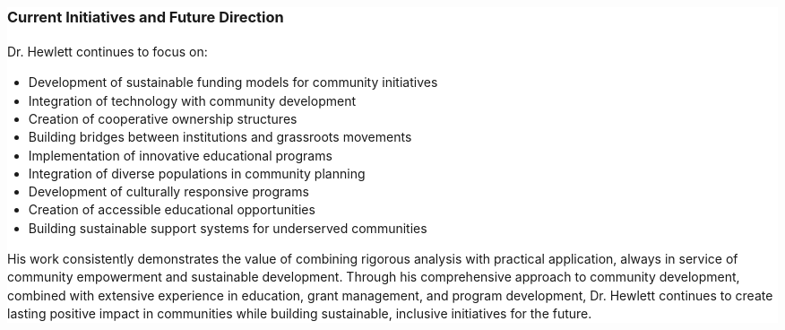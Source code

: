 ### Current Initiatives and Future Direction

Dr. Hewlett continues to focus on:

- Development of sustainable funding models for community initiatives
- Integration of technology with community development
- Creation of cooperative ownership structures
- Building bridges between institutions and grassroots movements
- Implementation of innovative educational programs
- Integration of diverse populations in community planning
- Development of culturally responsive programs
- Creation of accessible educational opportunities
- Building sustainable support systems for underserved communities

His work consistently demonstrates the value of combining rigorous analysis with practical application, always in service of community empowerment and sustainable development. Through his comprehensive approach to community development, combined with extensive experience in education, grant management, and program development, Dr. Hewlett continues to create lasting positive impact in communities while building sustainable, inclusive initiatives for the future.